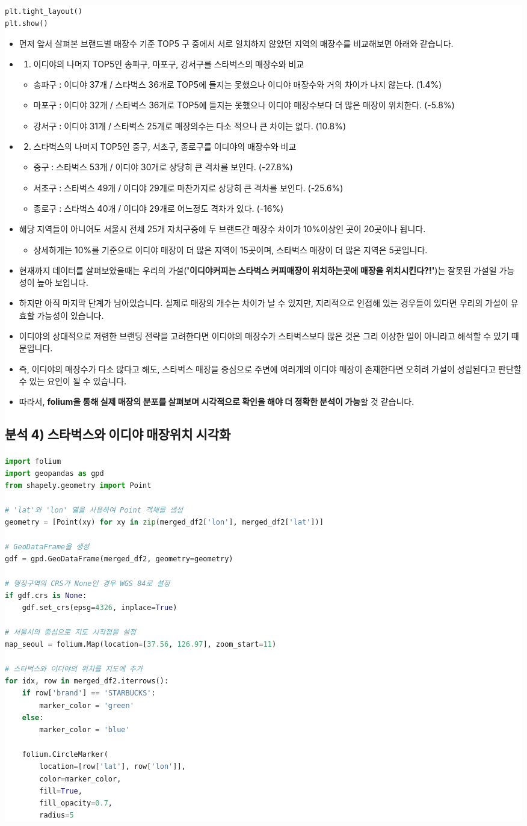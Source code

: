 ```python
plt.tight_layout()
plt.show()
```



- 먼저 앞서 살펴본 브랜드별 매장수 기준 TOP5 구 중에서 서로 일치하지 않았던 지역의 매장수를 비교해보면 아래와 같습니다.

- 1) 이디야의 나머지 TOP5인 송파구, 마포구, 강서구를 스타벅스의 매장수와 비교

    - 송파구 : 이디야 37개 / 스타벅스 36개로 TOP5에 들지는 못했으나 이디야 매장수와 거의 차이가 나지 않는다. (1.4%)

    - 마포구 : 이디야 32개 / 스타벅스 36개로 TOP5에 들지는 못했으나 이디야 매장수보다 더 많은 매장이 위치한다. (-5.8%)

    - 강서구 : 이디야 31개 / 스타벅스 25개로 매장의수는 다소 적으나 큰 차이는 없다. (10.8%)

- 2) 스타벅스의 나머지 TOP5인 중구, 서초구, 종로구를 이디야의 매장수와 비교

    - 중구 : 스타벅스 53개 / 이디야 30개로 상당히 큰 격차를 보인다. (-27.8%)

    - 서초구 : 스타벅스 49개 / 이디야 29개로 마찬가지로 상당히 큰 격차를 보인다. (-25.6%)

    - 종로구 : 스타벅스 40개 / 이디야 29개로 어느정도 격차가 있다. (-16%) 

- 해당 지역들이 아니어도 서울시 전체 25개 자치구중에 두 브랜드간 매장수 차이가 10%이상인 곳이 20곳이나 됩니다.

    - 상세하게는 10%를 기준으로 이디야 매장이 더 많은 지역이 15곳이며, 스타벅스 매장이 더 많은 지역은 5곳입니다.

- 현재까지 데이터를 살펴보았을때는 우리의 가설(**'이디야커피는 스타벅스 커피매장이 위치하는곳에 매장을 위치시킨다?!'**)는 잘못된 가설일 가능성이 높아 보입니다.

- 하지만 아직 마지막 단계가 남아있습니다. 실제로 매장의 개수는 차이가 날 수 있지만, 지리적으로 인접해 있는 경우들이 있다면 우리의 가설이 유효할 가능성이 있습니다.

- 이디야의 상대적으로 저렴한 브랜딩 전략을 고려한다면 이디야의 매장수가 스타벅스보다 많은 것은 그리 이상한 일이 아니라고 해석할 수 있기 때문입니다.

- 즉, 이디야의 매장수가 다소 많다고 해도, 스타벅스 매장을 중심으로 주변에 여러개의 이디야 매장이 존재한다면 오히려 가설이 성립된다고 판단할 수 있는 요인이 될 수 있습니다.

- 따라서, **folium을 통해 실제 매장의 분포를 살펴보며 시각적으로 확인을 해야 더 정확한 분석이 가능**할 것 같습니다.

## 분석 4) 스타벅스와 이디야 매장위치 시각화

```python
import folium
import geopandas as gpd
from shapely.geometry import Point

# 'lat'와 'lon' 열을 사용하여 Point 객체를 생성
geometry = [Point(xy) for xy in zip(merged_df2['lon'], merged_df2['lat'])]

# GeoDataFrame을 생성
gdf = gpd.GeoDataFrame(merged_df2, geometry=geometry)

# 행정구역의 CRS가 None인 경우 WGS 84로 설정
if gdf.crs is None:
    gdf.set_crs(epsg=4326, inplace=True)

# 서울시의 중심으로 지도 시작점을 설정
map_seoul = folium.Map(location=[37.56, 126.97], zoom_start=11)

# 스타벅스와 이디야의 위치를 지도에 추가
for idx, row in merged_df2.iterrows():
    if row['brand'] == 'STARBUCKS':
        marker_color = 'green'
    else:
        marker_color = 'blue'
    
    folium.CircleMarker(
        location=[row['lat'], row['lon']],
        color=marker_color,
        fill=True,
        fill_opacity=0.7,
        radius=5
```